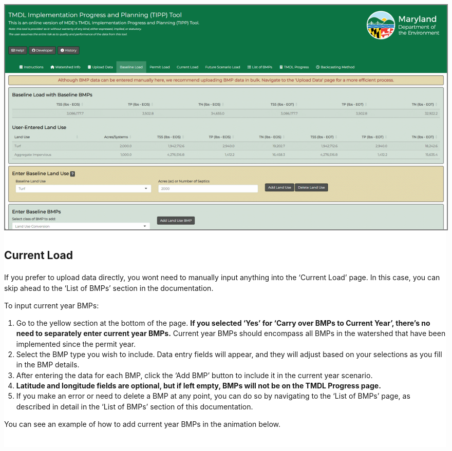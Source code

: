<img src="permit_bmp_enter2.gif" alt="Permit BMP Data Entry" style="border: 2px solid  gray;"/>    

<br> 

## Current Load

If you prefer to upload data directly, you wont need to manually input anything into the ‘Current Load’ page. In this case, you can skip ahead to the ‘List of BMPs’ section in the documentation.

To input current year BMPs:

1. Go to the yellow section at the bottom of the page. **If you selected ‘Yes’ for ‘Carry over BMPs to Current Year’, there’s no need to separately enter current year BMPs.** Current year BMPs should encompass all BMPs in the watershed that have been implemented since the permit year.
2. Select the BMP type you wish to include. Data entry fields will appear, and they will adjust based on your selections as you fill in the BMP details. 
3. After entering the data for each BMP, click the ‘Add BMP’ button to include it in the current year scenario. 
4. **Latitude and longitude fields are optional, but if left empty, BMPs will not be on the TMDL Progress page.** 
5. If you make an error or need to delete a BMP at any point, you can do so by navigating to the ‘List of BMPs’ page, as described in detail in the ‘List of BMPs’ section of this documentation. 

You can see an example of how to add current year BMPs in the animation below.


<br>
